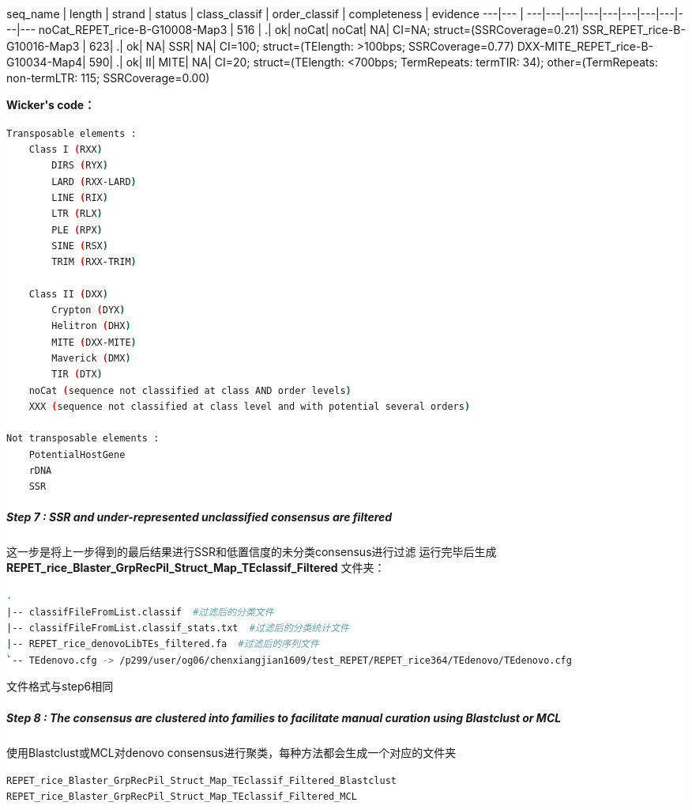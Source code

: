 seq_name | length | strand | status | class_classif | order_classif | completeness | evidence
---|--- | ---|---|---|---|---|---|---|---|---|---
noCat_REPET_rice-B-G10008-Map3 | 516 | .| ok| noCat| noCat| NA| CI=NA; struct=(SSRCoverage=0.21)
SSR_REPET_rice-B-G10016-Map3 | 623| .| ok| NA| SSR| NA| CI=100; struct=(TElength: >100bps; SSRCoverage=0.77)
DXX-MITE_REPET_rice-B-G10034-Map4| 590| .| ok| II| MITE| NA| CI=20; struct=(TElength: <700bps; TermRepeats: termTIR: 34); other=(TermRepeats: non-termLTR: 115; SSRCoverage=0.00)    


**Wicker's code：**   

```sh
Transposable elements :
	Class I (RXX)
		DIRS (RYX)
		LARD (RXX-LARD)
		LINE (RIX)
		LTR (RLX)
		PLE (RPX)
		SINE (RSX)
		TRIM (RXX-TRIM)

	Class II (DXX)
		Crypton (DYX)
		Helitron (DHX)
		MITE (DXX-MITE)
		Maverick (DMX)
		TIR (DTX)
	noCat (sequence not classified at class AND order levels) 
	XXX (sequence not classified at class level and with potential several orders)

Not transposable elements :
	PotentialHostGene
	rDNA
	SSR
```    

##### Step 7 : SSR and under-represented unclassified consensus are filtered  
这一步是将上一步得到的最后结果进行SSR和低置信度的未分类consensus进行过滤 
运行完毕后生成 **REPET_rice_Blaster_GrpRecPil_Struct_Map_TEclassif_Filtered** 文件夹：
```sh
.
|-- classifFileFromList.classif  #过滤后的分类文件
|-- classifFileFromList.classif_stats.txt  #过滤后的分类统计文件
|-- REPET_rice_denovoLibTEs_filtered.fa  #过滤后的序列文件
`-- TEdenovo.cfg -> /p299/user/og06/chenxiangjian1609/test_REPET/REPET_rice364/TEdenovo/TEdenovo.cfg
```
文件格式与step6相同


##### Step 8 : The consensus are clustered into families to facilitate manual curation using Blastclust or MCL
使用Blastclust或MCL对denovo consensus进行聚类，每种方法都会生成一个对应的文件夹  
```
REPET_rice_Blaster_GrpRecPil_Struct_Map_TEclassif_Filtered_Blastclust
REPET_rice_Blaster_GrpRecPil_Struct_Map_TEclassif_Filtered_MCL
```  

